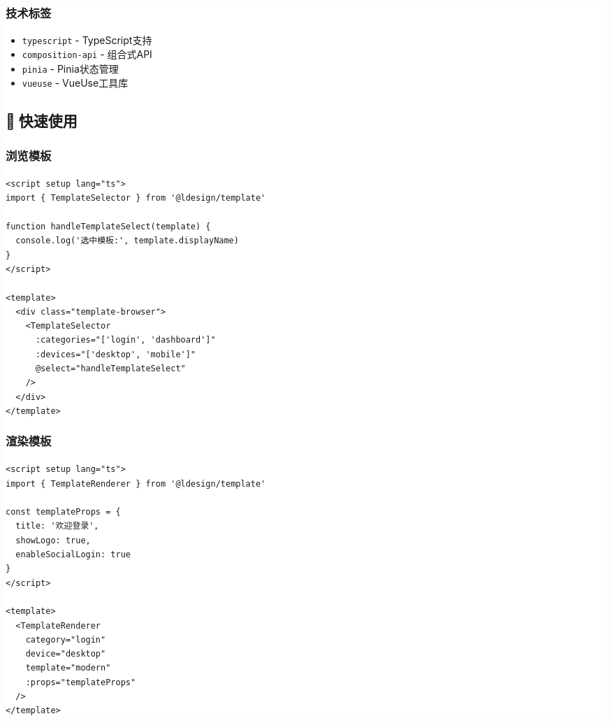 ### 技术标签
- `typescript` - TypeScript支持
- `composition-api` - 组合式API
- `pinia` - Pinia状态管理
- `vueuse` - VueUse工具库

## 🚀 快速使用

### 浏览模板

```vue
<script setup lang="ts">
import { TemplateSelector } from '@ldesign/template'

function handleTemplateSelect(template) {
  console.log('选中模板:', template.displayName)
}
</script>

<template>
  <div class="template-browser">
    <TemplateSelector
      :categories="['login', 'dashboard']"
      :devices="['desktop', 'mobile']"
      @select="handleTemplateSelect"
    />
  </div>
</template>
```

### 渲染模板

```vue
<script setup lang="ts">
import { TemplateRenderer } from '@ldesign/template'

const templateProps = {
  title: '欢迎登录',
  showLogo: true,
  enableSocialLogin: true
}
</script>

<template>
  <TemplateRenderer
    category="login"
    device="desktop"
    template="modern"
    :props="templateProps"
  />
</template>
```
